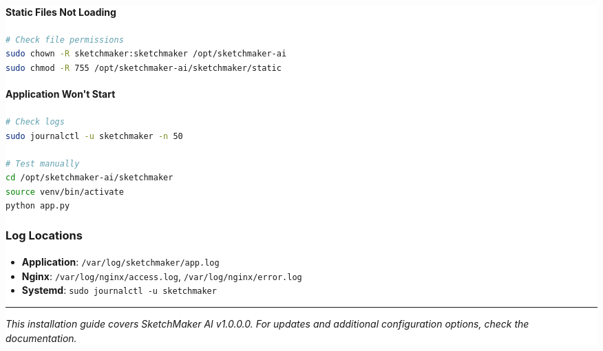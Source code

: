 #### **Static Files Not Loading**
```bash
# Check file permissions
sudo chown -R sketchmaker:sketchmaker /opt/sketchmaker-ai
sudo chmod -R 755 /opt/sketchmaker-ai/sketchmaker/static
```

#### **Application Won't Start**
```bash
# Check logs
sudo journalctl -u sketchmaker -n 50

# Test manually
cd /opt/sketchmaker-ai/sketchmaker
source venv/bin/activate
python app.py
```

### **Log Locations**
- **Application**: `/var/log/sketchmaker/app.log`
- **Nginx**: `/var/log/nginx/access.log`, `/var/log/nginx/error.log`
- **Systemd**: `sudo journalctl -u sketchmaker`

---

*This installation guide covers SketchMaker AI v1.0.0.0. For updates and additional configuration options, check the documentation.*